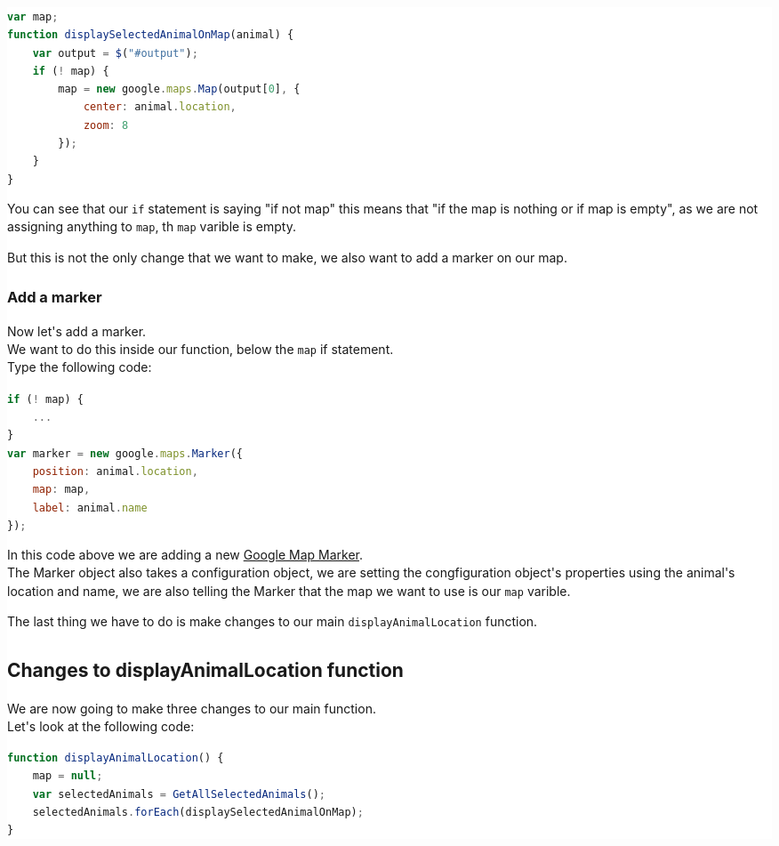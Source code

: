 ```JavaScript
var map;
function displaySelectedAnimalOnMap(animal) {
    var output = $("#output");
    if (! map) {
        map = new google.maps.Map(output[0], {
            center: animal.location,
            zoom: 8
        });
    }
}
```

You can see that our `if` statement is saying "if not map" this means that "if the map is nothing or if map is empty", as we are not assigning anything to `map`, th `map` varible is empty.

But this is not the only change that we want to make, we also want to add a marker on our map.<br>

### Add a marker

Now let's add a marker.<br>
We want to do this inside our function, below the `map` if statement.<br>
Type the following code:

```JavaScript
if (! map) {
    ...
}
var marker = new google.maps.Marker({
    position: animal.location,
    map: map,
    label: animal.name
});
```

In this code above we are adding a new [Google Map Marker](https://developers.google.com/maps/documentation/javascript/examples/marker-simple).<br>
The Marker object also takes a configuration object, we are setting the congfiguration object's properties using the animal's location and name, we are also telling the Marker that the map we want to use is our `map` varible.<br>

The last thing we have to do is make changes to our main `displayAnimalLocation` function.

## Changes to displayAnimalLocation function

We are now going to make three changes to our main function.<br>
Let's look at the following code:<br>

```JavaScript
function displayAnimalLocation() {
    map = null;
    var selectedAnimals = GetAllSelectedAnimals();
    selectedAnimals.forEach(displaySelectedAnimalOnMap);
}
```
